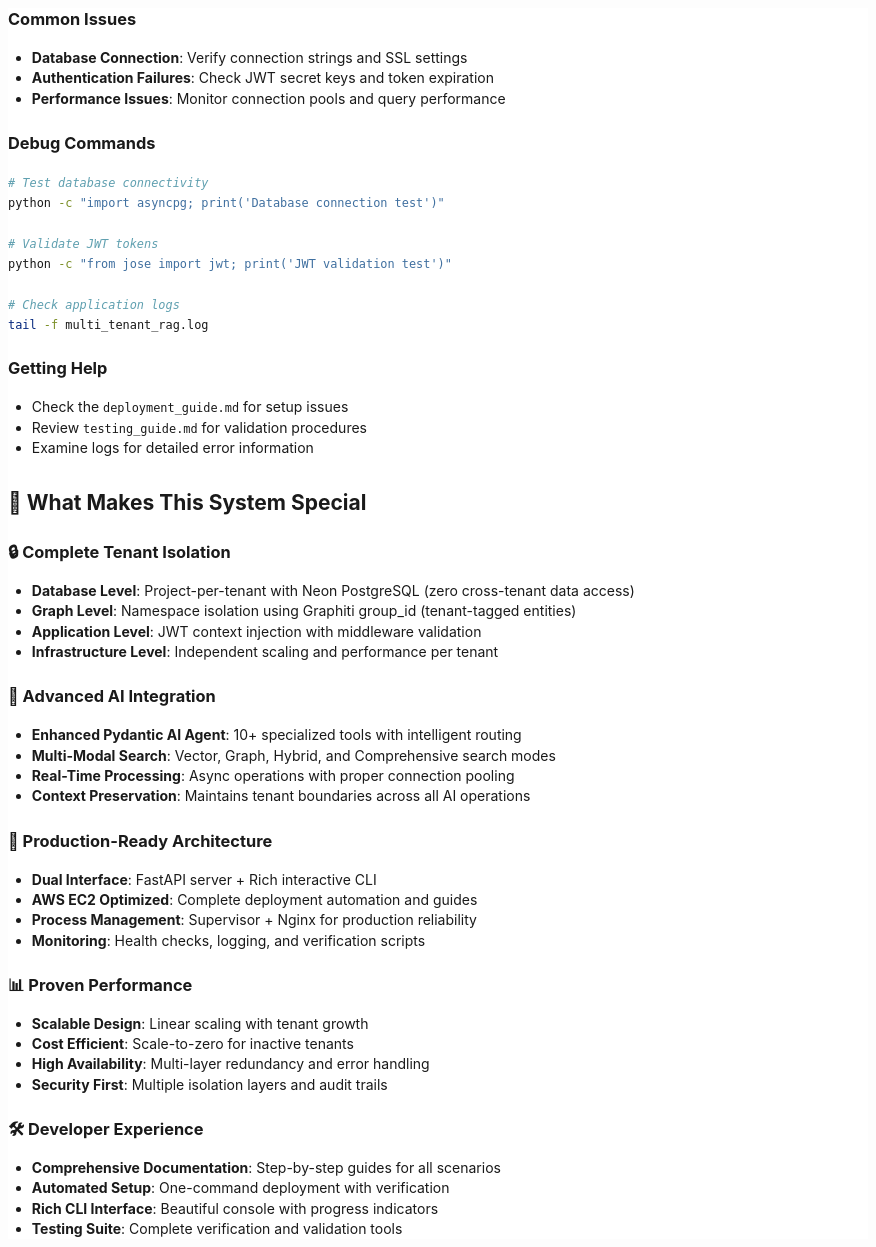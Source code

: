 ### **Common Issues**
- **Database Connection**: Verify connection strings and SSL settings
- **Authentication Failures**: Check JWT secret keys and token expiration
- **Performance Issues**: Monitor connection pools and query performance

### **Debug Commands**
```bash
# Test database connectivity
python -c "import asyncpg; print('Database connection test')"

# Validate JWT tokens  
python -c "from jose import jwt; print('JWT validation test')"

# Check application logs
tail -f multi_tenant_rag.log
```

### **Getting Help**
- Check the `deployment_guide.md` for setup issues
- Review `testing_guide.md` for validation procedures
- Examine logs for detailed error information

## 🎯 **What Makes This System Special**

### **🔒 Complete Tenant Isolation**
- **Database Level**: Project-per-tenant with Neon PostgreSQL (zero cross-tenant data access)
- **Graph Level**: Namespace isolation using Graphiti group_id (tenant-tagged entities)
- **Application Level**: JWT context injection with middleware validation
- **Infrastructure Level**: Independent scaling and performance per tenant

### **🤖 Advanced AI Integration**
- **Enhanced Pydantic AI Agent**: 10+ specialized tools with intelligent routing
- **Multi-Modal Search**: Vector, Graph, Hybrid, and Comprehensive search modes
- **Real-Time Processing**: Async operations with proper connection pooling
- **Context Preservation**: Maintains tenant boundaries across all AI operations

### **🚀 Production-Ready Architecture**
- **Dual Interface**: FastAPI server + Rich interactive CLI
- **AWS EC2 Optimized**: Complete deployment automation and guides
- **Process Management**: Supervisor + Nginx for production reliability
- **Monitoring**: Health checks, logging, and verification scripts

### **📊 Proven Performance**
- **Scalable Design**: Linear scaling with tenant growth
- **Cost Efficient**: Scale-to-zero for inactive tenants
- **High Availability**: Multi-layer redundancy and error handling
- **Security First**: Multiple isolation layers and audit trails

### **🛠️ Developer Experience**
- **Comprehensive Documentation**: Step-by-step guides for all scenarios
- **Automated Setup**: One-command deployment with verification
- **Rich CLI Interface**: Beautiful console with progress indicators
- **Testing Suite**: Complete verification and validation tools
